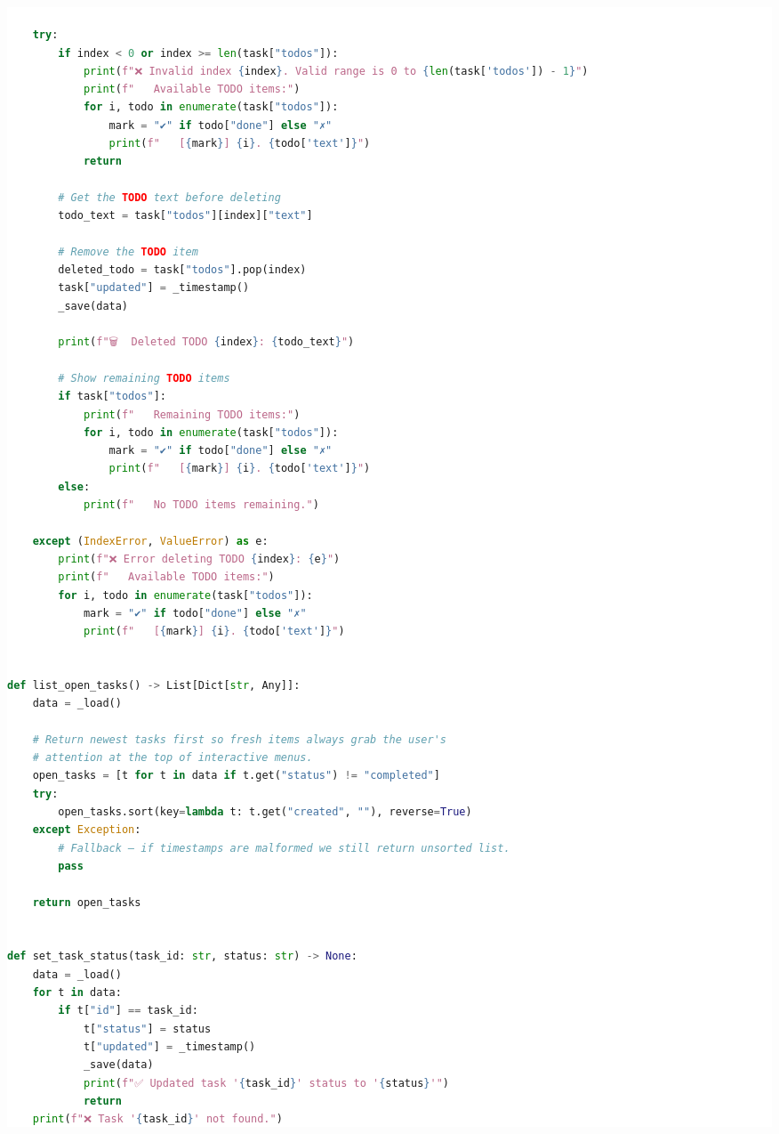 ```python
    
    try:
        if index < 0 or index >= len(task["todos"]):
            print(f"❌ Invalid index {index}. Valid range is 0 to {len(task['todos']) - 1}")
            print(f"   Available TODO items:")
            for i, todo in enumerate(task["todos"]):
                mark = "✔" if todo["done"] else "✗"
                print(f"   [{mark}] {i}. {todo['text']}")
            return
        
        # Get the TODO text before deleting
        todo_text = task["todos"][index]["text"]
        
        # Remove the TODO item
        deleted_todo = task["todos"].pop(index)
        task["updated"] = _timestamp()
        _save(data)
        
        print(f"🗑️  Deleted TODO {index}: {todo_text}")
        
        # Show remaining TODO items
        if task["todos"]:
            print(f"   Remaining TODO items:")
            for i, todo in enumerate(task["todos"]):
                mark = "✔" if todo["done"] else "✗"
                print(f"   [{mark}] {i}. {todo['text']}")
        else:
            print(f"   No TODO items remaining.")
            
    except (IndexError, ValueError) as e:
        print(f"❌ Error deleting TODO {index}: {e}")
        print(f"   Available TODO items:")
        for i, todo in enumerate(task["todos"]):
            mark = "✔" if todo["done"] else "✗"
            print(f"   [{mark}] {i}. {todo['text']}")


def list_open_tasks() -> List[Dict[str, Any]]:
    data = _load()

    # Return newest tasks first so fresh items always grab the user's
    # attention at the top of interactive menus.
    open_tasks = [t for t in data if t.get("status") != "completed"]
    try:
        open_tasks.sort(key=lambda t: t.get("created", ""), reverse=True)
    except Exception:
        # Fallback – if timestamps are malformed we still return unsorted list.
        pass

    return open_tasks


def set_task_status(task_id: str, status: str) -> None:
    data = _load()
    for t in data:
        if t["id"] == task_id:
            t["status"] = status
            t["updated"] = _timestamp()
            _save(data)
            print(f"✅ Updated task '{task_id}' status to '{status}'")
            return
    print(f"❌ Task '{task_id}' not found.")

```